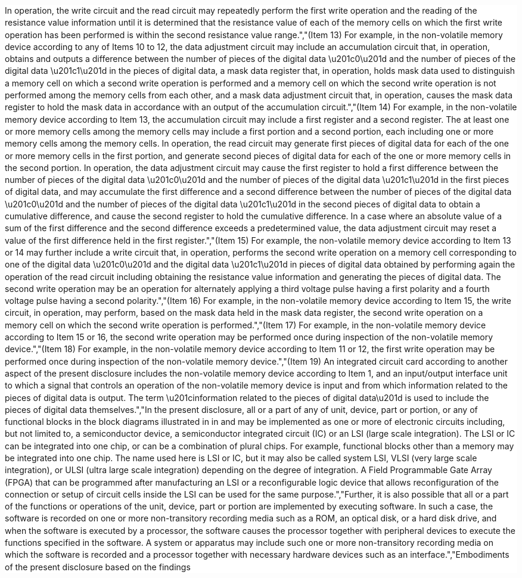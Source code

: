 In operation, the write circuit and the read circuit may repeatedly perform the first write operation and the reading of the resistance value information until it is determined that the resistance value of each of the memory cells on which the first write operation has been performed is within the second resistance value range.","(Item 13) For example, in the non-volatile memory device according to any of Items 10 to 12, the data adjustment circuit may include an accumulation circuit that, in operation, obtains and outputs a difference between the number of pieces of the digital data \u201c0\u201d and the number of pieces of the digital data \u201c1\u201d in the pieces of digital data, a mask data register that, in operation, holds mask data used to distinguish a memory cell on which a second write operation is performed and a memory cell on which the second write operation is not performed among the memory cells from each other, and a mask data adjustment circuit that, in operation, causes the mask data register to hold the mask data in accordance with an output of the accumulation circuit.","(Item 14) For example, in the non-volatile memory device according to Item 13, the accumulation circuit may include a first register and a second register. The at least one or more memory cells among the memory cells may include a first portion and a second portion, each including one or more memory cells among the memory cells. In operation, the read circuit may generate first pieces of digital data for each of the one or more memory cells in the first portion, and generate second pieces of digital data for each of the one or more memory cells in the second portion. In operation, the data adjustment circuit may cause the first register to hold a first difference between the number of pieces of the digital data \u201c0\u201d and the number of pieces of the digital data \u201c1\u201d in the first pieces of digital data, and may accumulate the first difference and a second difference between the number of pieces of the digital data \u201c0\u201d and the number of pieces of the digital data \u201c1\u201d in the second pieces of digital data to obtain a cumulative difference, and cause the second register to hold the cumulative difference. In a case where an absolute value of a sum of the first difference and the second difference exceeds a predetermined value, the data adjustment circuit may reset a value of the first difference held in the first register.","(Item 15) For example, the non-volatile memory device according to Item 13 or 14 may further include a write circuit that, in operation, performs the second write operation on a memory cell corresponding to one of the digital data \u201c0\u201d and the digital data \u201c1\u201d in pieces of digital data obtained by performing again the operation of the read circuit including obtaining the resistance value information and generating the pieces of digital data. The second write operation may be an operation for alternately applying a third voltage pulse having a first polarity and a fourth voltage pulse having a second polarity.","(Item 16) For example, in the non-volatile memory device according to Item 15, the write circuit, in operation, may perform, based on the mask data held in the mask data register, the second write operation on a memory cell on which the second write operation is performed.","(Item 17) For example, in the non-volatile memory device according to Item 15 or 16, the second write operation may be performed once during inspection of the non-volatile memory device.","(Item 18) For example, in the non-volatile memory device according to Item 11 or 12, the first write operation may be performed once during inspection of the non-volatile memory device.","(Item 19) An integrated circuit card according to another aspect of the present disclosure includes the non-volatile memory device according to Item 1, and an input\/output interface unit to which a signal that controls an operation of the non-volatile memory device is input and from which information related to the pieces of digital data is output. The term \u201cinformation related to the pieces of digital data\u201d is used to include the pieces of digital data themselves.","In the present disclosure, all or a part of any of unit, device, part or portion, or any of functional blocks in the block diagrams illustrated in in  and may be implemented as one or more of electronic circuits including, but not limited to, a semiconductor device, a semiconductor integrated circuit (IC) or an LSI (large scale integration). The LSI or IC can be integrated into one chip, or can be a combination of plural chips. For example, functional blocks other than a memory may be integrated into one chip. The name used here is LSI or IC, but it may also be called system LSI, VLSI (very large scale integration), or ULSI (ultra large scale integration) depending on the degree of integration. A Field Programmable Gate Array (FPGA) that can be programmed after manufacturing an LSI or a reconfigurable logic device that allows reconfiguration of the connection or setup of circuit cells inside the LSI can be used for the same purpose.","Further, it is also possible that all or a part of the functions or operations of the unit, device, part or portion are implemented by executing software. In such a case, the software is recorded on one or more non-transitory recording media such as a ROM, an optical disk, or a hard disk drive, and when the software is executed by a processor, the software causes the processor together with peripheral devices to execute the functions specified in the software. A system or apparatus may include such one or more non-transitory recording media on which the software is recorded and a processor together with necessary hardware devices such as an interface.","Embodiments of the present disclosure based on the findings